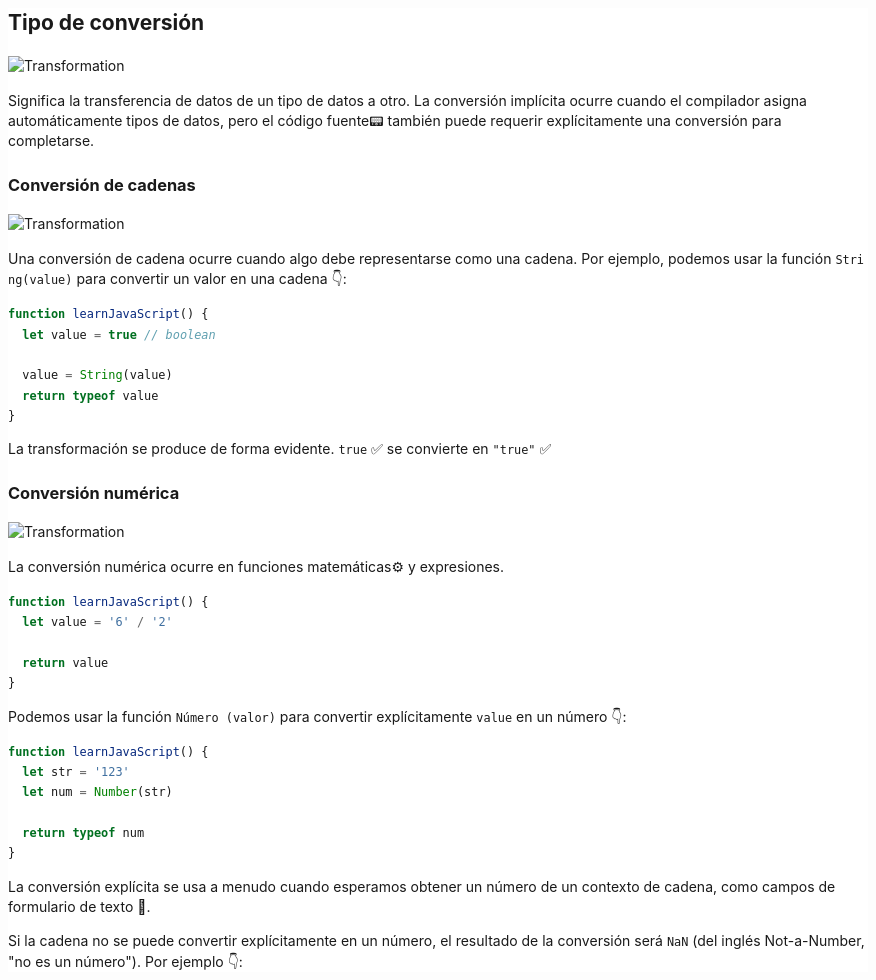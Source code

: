 ## Tipo de conversión

![Transformation](https://media.giphy.com/media/l2SpMMVivErM0Q7jG/giphy.gif)

Significa la transferencia de datos de un tipo de datos a otro. La conversión implícita ocurre cuando el compilador asigna automáticamente tipos de datos, pero el código fuente📟 también puede requerir explícitamente una conversión para completarse.

### Conversión de cadenas

![Transformation](https://media.giphy.com/media/RLVHPJJv7jY1q/giphy.gif)

Una conversión de cadena ocurre cuando algo debe representarse como una cadena. Por ejemplo, podemos usar la función `String(value)` para convertir un valor en una cadena 👇:

```jsx live
function learnJavaScript() {
  let value = true // boolean

  value = String(value)
  return typeof value
}
```

La transformación se produce de forma evidente. `true` ✅ se convierte en `"true"` ✅

### Conversión numérica

![Transformation](https://media.giphy.com/media/4H5nOUqX7FywOGpCF7/giphy.gif)

La conversión numérica ocurre en funciones matemáticas⚙️ y expresiones.

```jsx live
function learnJavaScript() {
  let value = '6' / '2'

  return value
}
```

Podemos usar la función `Número (valor)` para convertir explícitamente `value` en un número 👇:

```jsx live
function learnJavaScript() {
  let str = '123'
  let num = Number(str)

  return typeof num
}
```

La conversión explícita se usa a menudo cuando esperamos obtener un número de un contexto de cadena, como campos de formulario de texto 📜.

Si la cadena no se puede convertir explícitamente en un número, el resultado de la conversión será `NaN` (del inglés Not-a-Number, "no es un número"). Por ejemplo 👇:
